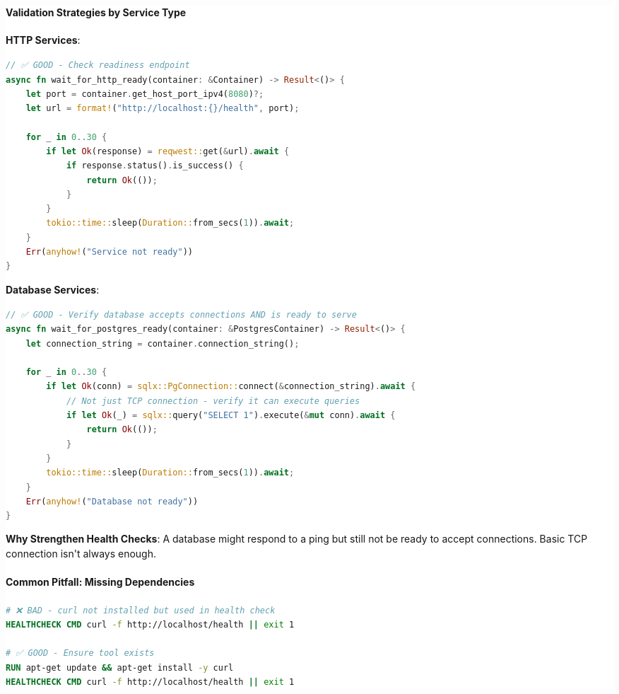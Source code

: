 #### Validation Strategies by Service Type

**HTTP Services**:
```rust
// ✅ GOOD - Check readiness endpoint
async fn wait_for_http_ready(container: &Container) -> Result<()> {
    let port = container.get_host_port_ipv4(8080)?;
    let url = format!("http://localhost:{}/health", port);

    for _ in 0..30 {
        if let Ok(response) = reqwest::get(&url).await {
            if response.status().is_success() {
                return Ok(());
            }
        }
        tokio::time::sleep(Duration::from_secs(1)).await;
    }
    Err(anyhow!("Service not ready"))
}
```

**Database Services**:
```rust
// ✅ GOOD - Verify database accepts connections AND is ready to serve
async fn wait_for_postgres_ready(container: &PostgresContainer) -> Result<()> {
    let connection_string = container.connection_string();

    for _ in 0..30 {
        if let Ok(conn) = sqlx::PgConnection::connect(&connection_string).await {
            // Not just TCP connection - verify it can execute queries
            if let Ok(_) = sqlx::query("SELECT 1").execute(&mut conn).await {
                return Ok(());
            }
        }
        tokio::time::sleep(Duration::from_secs(1)).await;
    }
    Err(anyhow!("Database not ready"))
}
```

**Why Strengthen Health Checks**: A database might respond to a ping but still not be ready to accept connections. Basic TCP connection isn't always enough.

#### Common Pitfall: Missing Dependencies

```dockerfile
# ❌ BAD - curl not installed but used in health check
HEALTHCHECK CMD curl -f http://localhost/health || exit 1

# ✅ GOOD - Ensure tool exists
RUN apt-get update && apt-get install -y curl
HEALTHCHECK CMD curl -f http://localhost/health || exit 1
```
